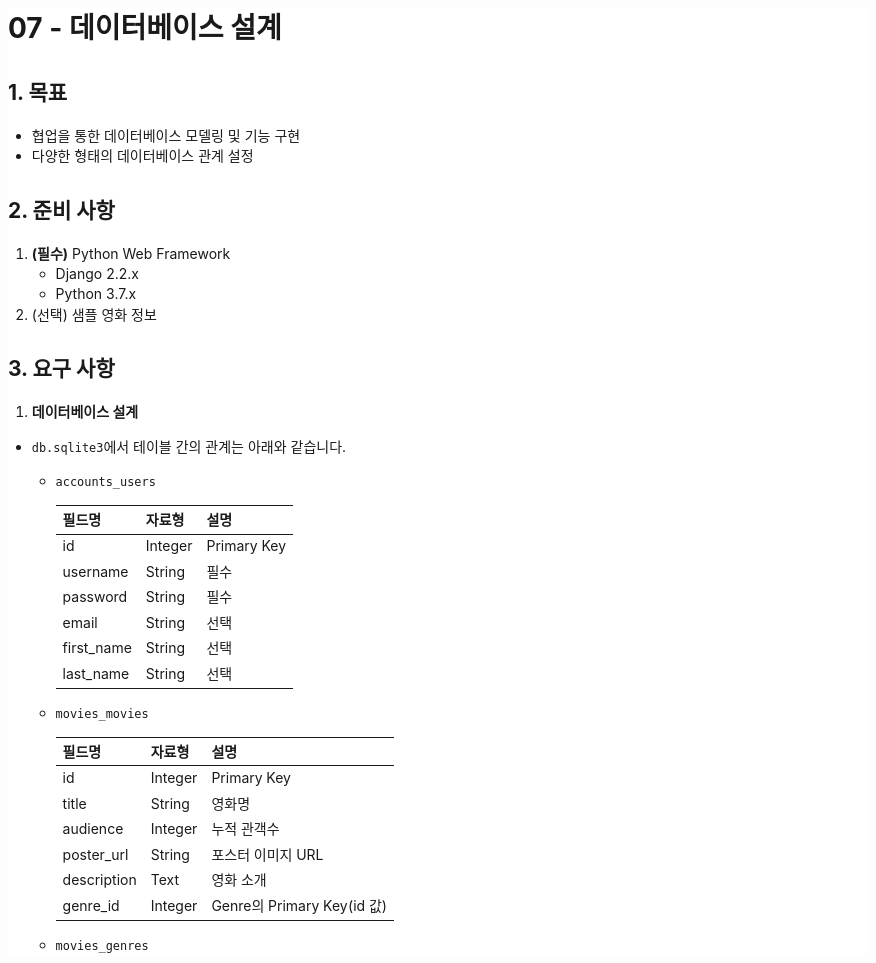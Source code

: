 # 07 - 데이터베이스 설계

## 1. 목표

* 협업을 통한 데이터베이스 모델링 및 기능 구현
* 다양한 형태의 데이터베이스 관계 설정

## 2. 준비 사항

1. **(필수)** Python Web Framework
   * Django 2.2.x
   * Python 3.7.x
2. (선택) 샘플 영화 정보

## 3. 요구 사항

1. **데이터베이스 설계**

* `db.sqlite3`에서 테이블 간의 관계는 아래와 같습니다.

  * `accounts_users`

    | **필드명** | **자료형** | **설명**    |
    | ---------- | ---------- | ----------- |
    | id         | Integer    | Primary Key |
    | username   | String     | 필수        |
    | password   | String     | 필수        |
    | email      | String     | 선택        |
    | first_name | String     | 선택        |
    | last_name  | String     | 선택        |

  * `movies_movies`

    | **필드명**  | **자료형** | **설명**                   |
    | ----------- | ---------- | -------------------------- |
    | id          | Integer    | Primary Key                |
    | title       | String     | 영화명                     |
    | audience    | Integer    | 누적 관객수                |
    | poster_url  | String     | 포스터 이미지 URL          |
    | description | Text       | 영화 소개                  |
    | genre_id    | Integer    | Genre의 Primary Key(id 값) |

  * `movies_genres`
